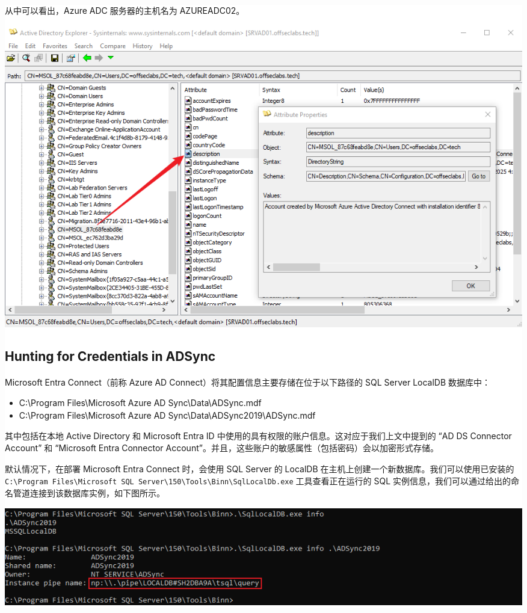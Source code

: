 从中可以看出，Azure ADC 服务器的主机名为 AZUREADC02。

![image-20250925090325622](/assets/posts/2025-10-01-entra-id-tracing-the-abuse-history-of-connect-sync/image-20250925090325622.png)

## Hunting for Credentials in ADSync

Microsoft Entra Connect（前称 Azure AD Connect）将其配置信息主要存储在位于以下路径的 SQL Server LocalDB 数据库中：

- C:\Program Files\Microsoft Azure AD Sync\Data\ADSync.mdf
- C:\Program Files\Microsoft Azure AD Sync\Data\ADSync2019\ADSync.mdf

其中包括在本地 Active Directory 和 Microsoft Entra ID 中使用的具有权限的账户信息。这对应于我们上文中提到的 “AD DS Connector Account” 和 “Microsoft Entra Connector Account”。并且，这些账户的敏感属性（包括密码）会以加密形式存储。

默认情况下，在部署 Microsoft Entra Connect 时，会使用 SQL Server 的 LocalDB 在主机上创建一个新数据库。我们可以使用已安装的 `C:\Program Files\Microsoft SQL Server\150\Tools\Binn\SqlLocalDb.exe` 工具查看正在运行的 SQL 实例信息，我们可以通过给出的命名管道连接到该数据库实例，如下图所示。

![image-20250925161118767](/assets/posts/2025-10-01-entra-id-tracing-the-abuse-history-of-connect-sync/image-20250925161118767.png)
